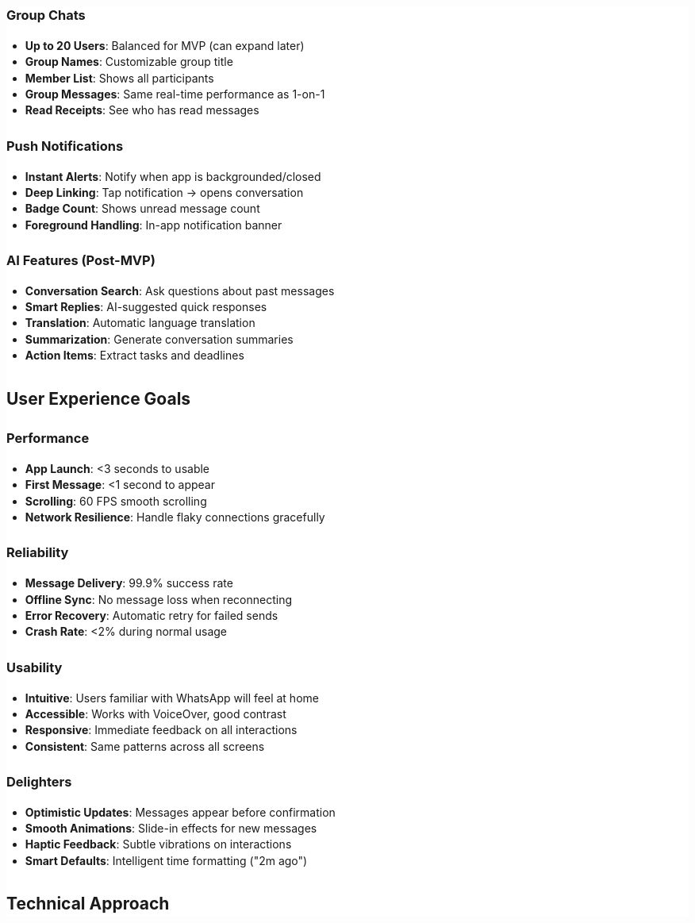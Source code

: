 ### Group Chats
- **Up to 20 Users**: Balanced for MVP (can expand later)
- **Group Names**: Customizable group title
- **Member List**: Shows all participants
- **Group Messages**: Same real-time performance as 1-on-1
- **Read Receipts**: See who has read messages

### Push Notifications
- **Instant Alerts**: Notify when app is backgrounded/closed
- **Deep Linking**: Tap notification → opens conversation
- **Badge Count**: Shows unread message count
- **Foreground Handling**: In-app notification banner

### AI Features (Post-MVP)
- **Conversation Search**: Ask questions about past messages
- **Smart Replies**: AI-suggested quick responses
- **Translation**: Automatic language translation
- **Summarization**: Generate conversation summaries
- **Action Items**: Extract tasks and deadlines

## User Experience Goals

### Performance
- **App Launch**: <3 seconds to usable
- **First Message**: <1 second to appear
- **Scrolling**: 60 FPS smooth scrolling
- **Network Resilience**: Handle flaky connections gracefully

### Reliability
- **Message Delivery**: 99.9% success rate
- **Offline Sync**: No message loss when reconnecting
- **Error Recovery**: Automatic retry for failed sends
- **Crash Rate**: <2% during normal usage

### Usability
- **Intuitive**: Users familiar with WhatsApp will feel at home
- **Accessible**: Works with VoiceOver, good contrast
- **Responsive**: Immediate feedback on all interactions
- **Consistent**: Same patterns across all screens

### Delighters
- **Optimistic Updates**: Messages appear before confirmation
- **Smooth Animations**: Slide-in effects for new messages
- **Haptic Feedback**: Subtle vibrations on interactions
- **Smart Defaults**: Intelligent time formatting ("2m ago")

## Technical Approach
